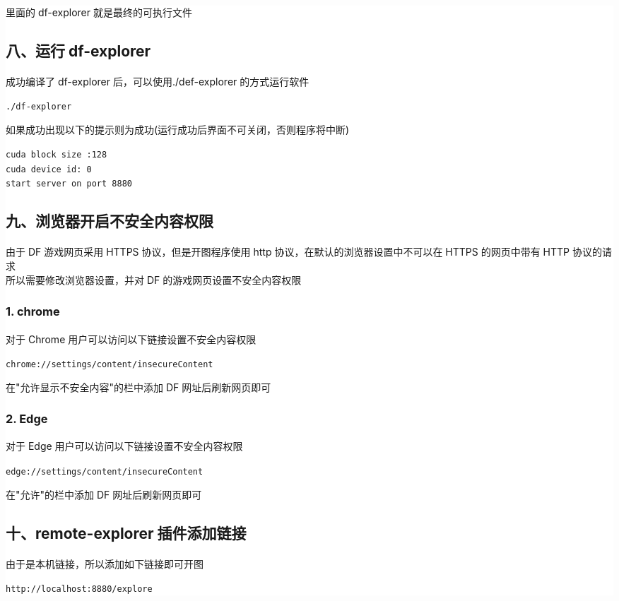 里面的 df-explorer 就是最终的可执行文件

## 八、运行 df-explorer

成功编译了 df-explorer 后，可以使用./def-explorer 的方式运行软件

```sh
./df-explorer
```

如果成功出现以下的提示则为成功(运行成功后界面不可关闭，否则程序将中断)

```
cuda block size :128
cuda device id: 0
start server on port 8880
```

## 九、浏览器开启不安全内容权限

由于 DF 游戏网页采用 HTTPS 协议，但是开图程序使用 http 协议，在默认的浏览器设置中不可以在 HTTPS 的网页中带有 HTTP 协议的请求  
所以需要修改浏览器设置，并对 DF 的游戏网页设置不安全内容权限

### 1. chrome

对于 Chrome 用户可以访问以下链接设置不安全内容权限

```
chrome://settings/content/insecureContent
```

在"允许显示不安全内容"的栏中添加 DF 网址后刷新网页即可

### 2. Edge

对于 Edge 用户可以访问以下链接设置不安全内容权限

```
edge://settings/content/insecureContent
```

在"允许"的栏中添加 DF 网址后刷新网页即可

## 十、remote-explorer 插件添加链接

由于是本机链接，所以添加如下链接即可开图

```
http://localhost:8880/explore
```
